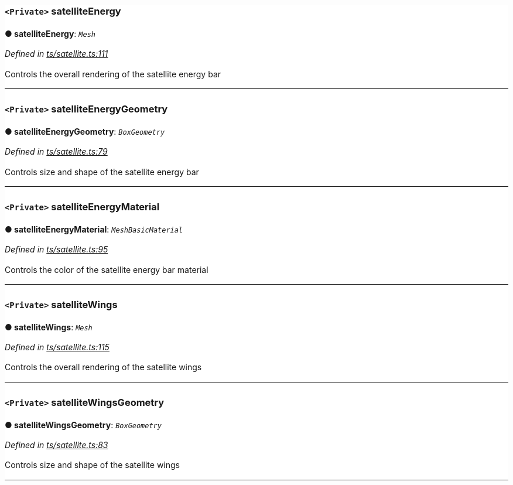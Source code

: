 ### `<Private>` satelliteEnergy

**● satelliteEnergy**: *`Mesh`*

*Defined in [ts/satellite.ts:111](https://github.com/WilliamRADFunk/planet-funk/blob/cf5d1fe/src/ts/satellite.ts#L111)*

Controls the overall rendering of the satellite energy bar

___
<a id="satelliteenergygeometry"></a>

### `<Private>` satelliteEnergyGeometry

**● satelliteEnergyGeometry**: *`BoxGeometry`*

*Defined in [ts/satellite.ts:79](https://github.com/WilliamRADFunk/planet-funk/blob/cf5d1fe/src/ts/satellite.ts#L79)*

Controls size and shape of the satellite energy bar

___
<a id="satelliteenergymaterial"></a>

### `<Private>` satelliteEnergyMaterial

**● satelliteEnergyMaterial**: *`MeshBasicMaterial`*

*Defined in [ts/satellite.ts:95](https://github.com/WilliamRADFunk/planet-funk/blob/cf5d1fe/src/ts/satellite.ts#L95)*

Controls the color of the satellite energy bar material

___
<a id="satellitewings"></a>

### `<Private>` satelliteWings

**● satelliteWings**: *`Mesh`*

*Defined in [ts/satellite.ts:115](https://github.com/WilliamRADFunk/planet-funk/blob/cf5d1fe/src/ts/satellite.ts#L115)*

Controls the overall rendering of the satellite wings

___
<a id="satellitewingsgeometry"></a>

### `<Private>` satelliteWingsGeometry

**● satelliteWingsGeometry**: *`BoxGeometry`*

*Defined in [ts/satellite.ts:83](https://github.com/WilliamRADFunk/planet-funk/blob/cf5d1fe/src/ts/satellite.ts#L83)*

Controls size and shape of the satellite wings

___
<a id="satellitewingsmaterial"></a>
